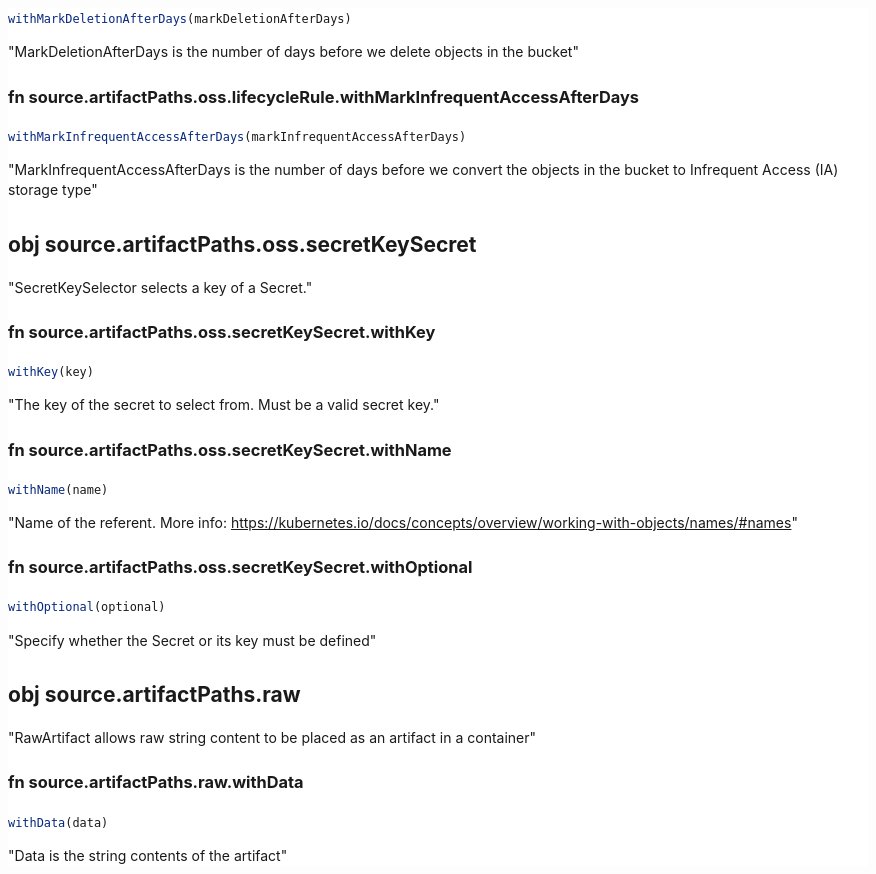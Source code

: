 ```ts
withMarkDeletionAfterDays(markDeletionAfterDays)
```

"MarkDeletionAfterDays is the number of days before we delete objects in the bucket"

### fn source.artifactPaths.oss.lifecycleRule.withMarkInfrequentAccessAfterDays

```ts
withMarkInfrequentAccessAfterDays(markInfrequentAccessAfterDays)
```

"MarkInfrequentAccessAfterDays is the number of days before we convert the objects in the bucket to Infrequent Access (IA) storage type"

## obj source.artifactPaths.oss.secretKeySecret

"SecretKeySelector selects a key of a Secret."

### fn source.artifactPaths.oss.secretKeySecret.withKey

```ts
withKey(key)
```

"The key of the secret to select from.  Must be a valid secret key."

### fn source.artifactPaths.oss.secretKeySecret.withName

```ts
withName(name)
```

"Name of the referent. More info: https://kubernetes.io/docs/concepts/overview/working-with-objects/names/#names"

### fn source.artifactPaths.oss.secretKeySecret.withOptional

```ts
withOptional(optional)
```

"Specify whether the Secret or its key must be defined"

## obj source.artifactPaths.raw

"RawArtifact allows raw string content to be placed as an artifact in a container"

### fn source.artifactPaths.raw.withData

```ts
withData(data)
```

"Data is the string contents of the artifact"
